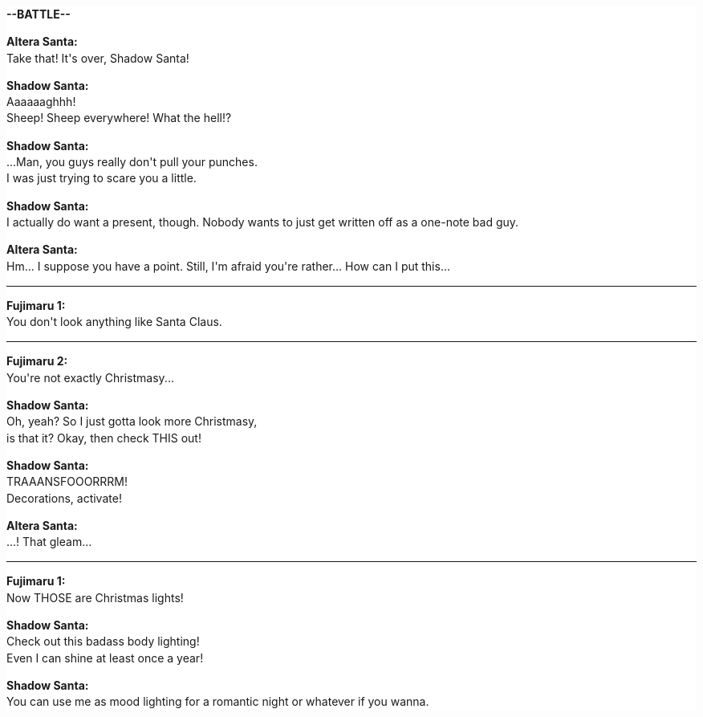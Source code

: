 **--BATTLE--**  
   
**Altera Santa:**   
Take that! It's over, Shadow Santa!  
  
   
**Shadow Santa:**   
Aaaaaaghhh!  
Sheep! Sheep everywhere! What the hell!?  
  
   
**Shadow Santa:**   
...Man, you guys really don't pull your punches.  
I was just trying to scare you a little.  
  
   
**Shadow Santa:**   
I actually do want a present, though. Nobody wants to just get written off as a one-note bad guy.  
  
   
**Altera Santa:**   
Hm... I suppose you have a point. Still, I'm afraid you're rather... How can I put this...  
  
   
---  
  
**Fujimaru 1:**   
You don't look anything like Santa Claus.  
  
---  
  
**Fujimaru 2:**   
You're not exactly Christmasy...  
   
  
   
**Shadow Santa:**   
Oh, yeah? So I just gotta look more Christmasy,  
is that it? Okay, then check THIS out!  
  
   
**Shadow Santa:**   
TRAAANSFOOORRRM!  
Decorations, activate!  
  
   
**Altera Santa:**   
...! That gleam...  
  
   
---  
  
**Fujimaru 1:**   
Now THOSE are Christmas lights!  
   
  
   
**Shadow Santa:**   
Check out this badass body lighting!  
Even I can shine at least once a year!  
  
   
**Shadow Santa:**   
You can use me as mood lighting for a romantic night or whatever if you wanna.  
  
